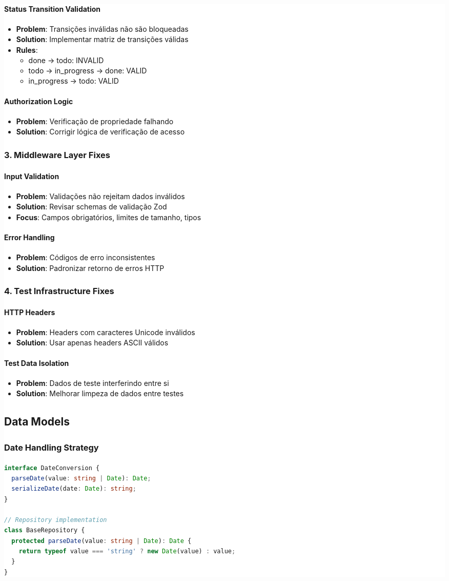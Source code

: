 #### Status Transition Validation
- **Problem**: Transições inválidas não são bloqueadas
- **Solution**: Implementar matriz de transições válidas
- **Rules**: 
  - done → todo: INVALID
  - todo → in_progress → done: VALID
  - in_progress → todo: VALID

#### Authorization Logic
- **Problem**: Verificação de propriedade falhando
- **Solution**: Corrigir lógica de verificação de acesso

### 3. Middleware Layer Fixes

#### Input Validation
- **Problem**: Validações não rejeitam dados inválidos
- **Solution**: Revisar schemas de validação Zod
- **Focus**: Campos obrigatórios, limites de tamanho, tipos

#### Error Handling
- **Problem**: Códigos de erro inconsistentes
- **Solution**: Padronizar retorno de erros HTTP

### 4. Test Infrastructure Fixes

#### HTTP Headers
- **Problem**: Headers com caracteres Unicode inválidos
- **Solution**: Usar apenas headers ASCII válidos

#### Test Data Isolation
- **Problem**: Dados de teste interferindo entre si
- **Solution**: Melhorar limpeza de dados entre testes

## Data Models

### Date Handling Strategy

```typescript
interface DateConversion {
  parseDate(value: string | Date): Date;
  serializeDate(date: Date): string;
}

// Repository implementation
class BaseRepository {
  protected parseDate(value: string | Date): Date {
    return typeof value === 'string' ? new Date(value) : value;
  }
}
```

